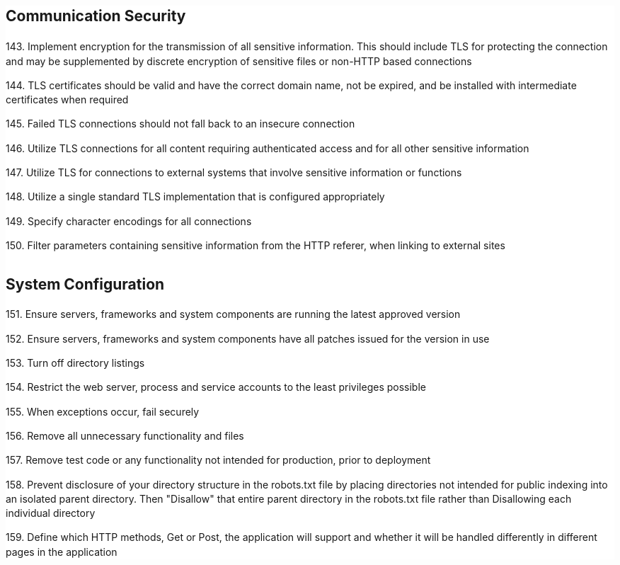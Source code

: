 ## Communication Security

<span id="143">143.</span> Implement encryption for the transmission of
all sensitive information. This should include TLS for protecting the
connection and may be supplemented by discrete encryption of sensitive
files or non-HTTP based connections

<span id="144">144.</span> TLS certificates should be valid and have the
correct domain name, not be expired, and be installed with intermediate
certificates when required

<span id="145">145.</span> Failed TLS connections should not fall back
to an insecure connection

<span id="146">146.</span> Utilize TLS connections for all content
requiring authenticated access and for all other sensitive information

<span id="147">147.</span> Utilize TLS for connections to external
systems that involve sensitive information or functions

<span id="148">148.</span> Utilize a single standard TLS implementation
that is configured appropriately

<span id="149">149.</span> Specify character encodings for all
connections

<span id="150">150.</span> Filter parameters containing sensitive
information from the HTTP referer, when linking to external sites

## System Configuration

<span id="151">151.</span> Ensure servers, frameworks and system
components are running the latest approved version

<span id="152">152.</span> Ensure servers, frameworks and system
components have all patches issued for the version in use

<span id="153">153.</span> Turn off directory listings

<span id="154">154.</span> Restrict the web server, process and service
accounts to the least privileges possible

<span id="155">155.</span> When exceptions occur, fail securely

<span id="156">156.</span> Remove all unnecessary functionality and
files

<span id="157">157.</span> Remove test code or any functionality not
intended for production, prior to deployment

<span id="158">158.</span> Prevent disclosure of your directory
structure in the robots.txt file by placing directories not intended for
public indexing into an isolated parent directory. Then "Disallow" that
entire parent directory in the robots.txt file rather than Disallowing
each individual directory

<span id="159">159.</span> Define which HTTP methods, Get or Post, the
application will support and whether it will be handled differently in
different pages in the application
